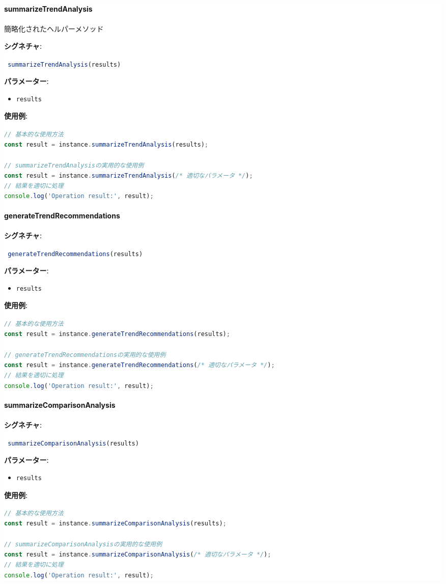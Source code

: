 #### summarizeTrendAnalysis

簡略化されたヘルパーメソッド

**シグネチャ**:
```javascript
 summarizeTrendAnalysis(results)
```

**パラメーター**:
- `results`

**使用例**:
```javascript
// 基本的な使用方法
const result = instance.summarizeTrendAnalysis(results);

// summarizeTrendAnalysisの実用的な使用例
const result = instance.summarizeTrendAnalysis(/* 適切なパラメータ */);
// 結果を適切に処理
console.log('Operation result:', result);
```

#### generateTrendRecommendations

**シグネチャ**:
```javascript
 generateTrendRecommendations(results)
```

**パラメーター**:
- `results`

**使用例**:
```javascript
// 基本的な使用方法
const result = instance.generateTrendRecommendations(results);

// generateTrendRecommendationsの実用的な使用例
const result = instance.generateTrendRecommendations(/* 適切なパラメータ */);
// 結果を適切に処理
console.log('Operation result:', result);
```

#### summarizeComparisonAnalysis

**シグネチャ**:
```javascript
 summarizeComparisonAnalysis(results)
```

**パラメーター**:
- `results`

**使用例**:
```javascript
// 基本的な使用方法
const result = instance.summarizeComparisonAnalysis(results);

// summarizeComparisonAnalysisの実用的な使用例
const result = instance.summarizeComparisonAnalysis(/* 適切なパラメータ */);
// 結果を適切に処理
console.log('Operation result:', result);
```
